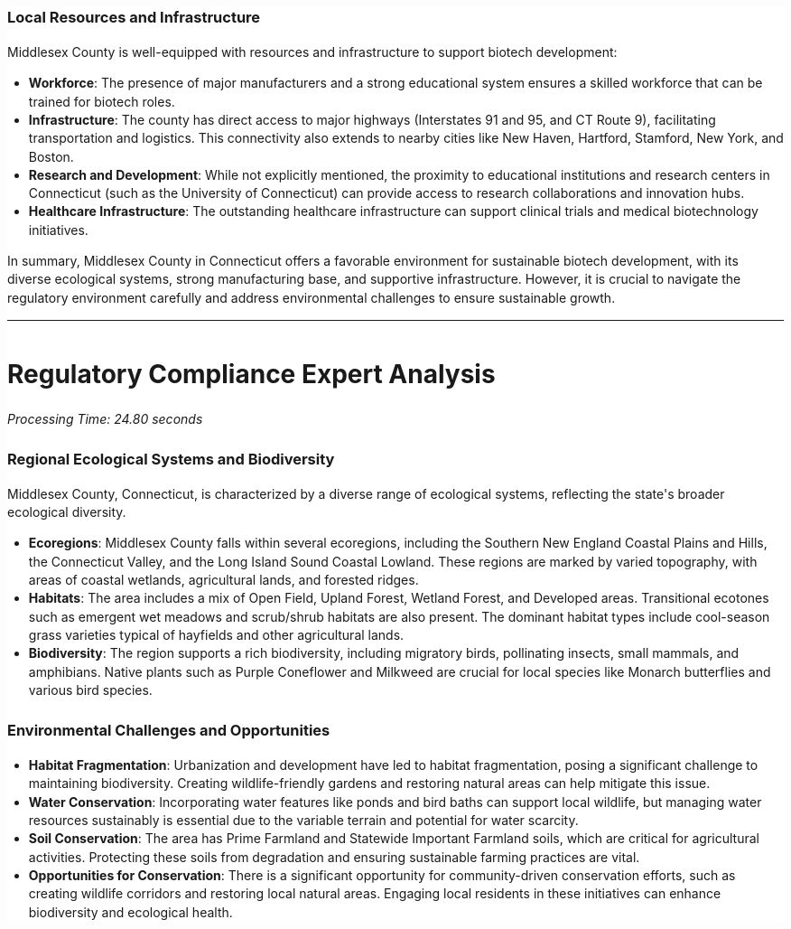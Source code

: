 ### Local Resources and Infrastructure

Middlesex County is well-equipped with resources and infrastructure to support biotech development:

- **Workforce**: The presence of major manufacturers and a strong educational system ensures a skilled workforce that can be trained for biotech roles.
- **Infrastructure**: The county has direct access to major highways (Interstates 91 and 95, and CT Route 9), facilitating transportation and logistics. This connectivity also extends to nearby cities like New Haven, Hartford, Stamford, New York, and Boston.
- **Research and Development**: While not explicitly mentioned, the proximity to educational institutions and research centers in Connecticut (such as the University of Connecticut) can provide access to research collaborations and innovation hubs.
- **Healthcare Infrastructure**: The outstanding healthcare infrastructure can support clinical trials and medical biotechnology initiatives.

In summary, Middlesex County in Connecticut offers a favorable environment for sustainable biotech development, with its diverse ecological systems, strong manufacturing base, and supportive infrastructure. However, it is crucial to navigate the regulatory environment carefully and address environmental challenges to ensure sustainable growth.

---

# Regulatory Compliance Expert Analysis

*Processing Time: 24.80 seconds*

### Regional Ecological Systems and Biodiversity

Middlesex County, Connecticut, is characterized by a diverse range of ecological systems, reflecting the state's broader ecological diversity.

- **Ecoregions**: Middlesex County falls within several ecoregions, including the Southern New England Coastal Plains and Hills, the Connecticut Valley, and the Long Island Sound Coastal Lowland. These regions are marked by varied topography, with areas of coastal wetlands, agricultural lands, and forested ridges.
- **Habitats**: The area includes a mix of Open Field, Upland Forest, Wetland Forest, and Developed areas. Transitional ecotones such as emergent wet meadows and scrub/shrub habitats are also present. The dominant habitat types include cool-season grass varieties typical of hayfields and other agricultural lands.
- **Biodiversity**: The region supports a rich biodiversity, including migratory birds, pollinating insects, small mammals, and amphibians. Native plants such as Purple Coneflower and Milkweed are crucial for local species like Monarch butterflies and various bird species.

### Environmental Challenges and Opportunities

- **Habitat Fragmentation**: Urbanization and development have led to habitat fragmentation, posing a significant challenge to maintaining biodiversity. Creating wildlife-friendly gardens and restoring natural areas can help mitigate this issue.
- **Water Conservation**: Incorporating water features like ponds and bird baths can support local wildlife, but managing water resources sustainably is essential due to the variable terrain and potential for water scarcity.
- **Soil Conservation**: The area has Prime Farmland and Statewide Important Farmland soils, which are critical for agricultural activities. Protecting these soils from degradation and ensuring sustainable farming practices are vital.
- **Opportunities for Conservation**: There is a significant opportunity for community-driven conservation efforts, such as creating wildlife corridors and restoring local natural areas. Engaging local residents in these initiatives can enhance biodiversity and ecological health.
